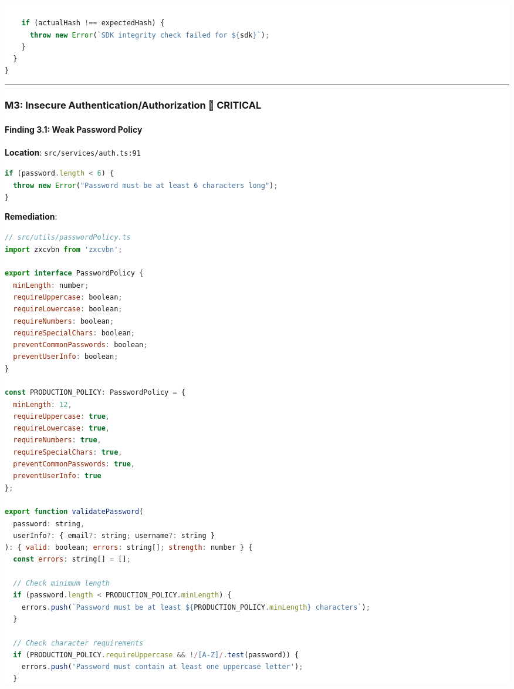 ```javascript

    if (actualHash !== expectedHash) {
      throw new Error(`SDK integrity check failed for ${sdk}`);
    }
  }
}
```

---

### M3: Insecure Authentication/Authorization 🔴 **CRITICAL**

#### Finding 3.1: Weak Password Policy

**Location**: `src/services/auth.ts:91`

```javascript
if (password.length < 6) {
  throw new Error("Password must be at least 6 characters long");
}
```

**Remediation**:

```javascript
// src/utils/passwordPolicy.ts
import zxcvbn from 'zxcvbn';

export interface PasswordPolicy {
  minLength: number;
  requireUppercase: boolean;
  requireLowercase: boolean;
  requireNumbers: boolean;
  requireSpecialChars: boolean;
  preventCommonPasswords: boolean;
  preventUserInfo: boolean;
}

const PRODUCTION_POLICY: PasswordPolicy = {
  minLength: 12,
  requireUppercase: true,
  requireLowercase: true,
  requireNumbers: true,
  requireSpecialChars: true,
  preventCommonPasswords: true,
  preventUserInfo: true
};

export function validatePassword(
  password: string,
  userInfo?: { email?: string; username?: string }
): { valid: boolean; errors: string[]; strength: number } {
  const errors: string[] = [];

  // Check minimum length
  if (password.length < PRODUCTION_POLICY.minLength) {
    errors.push(`Password must be at least ${PRODUCTION_POLICY.minLength} characters`);
  }

  // Check character requirements
  if (PRODUCTION_POLICY.requireUppercase && !/[A-Z]/.test(password)) {
    errors.push('Password must contain at least one uppercase letter');
  }

```